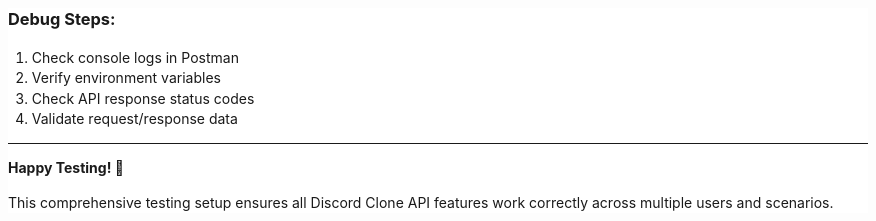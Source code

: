 ### Debug Steps:
1. Check console logs in Postman
2. Verify environment variables
3. Check API response status codes
4. Validate request/response data

---

**Happy Testing! 🚀**

This comprehensive testing setup ensures all Discord Clone API features work correctly across multiple users and scenarios.
